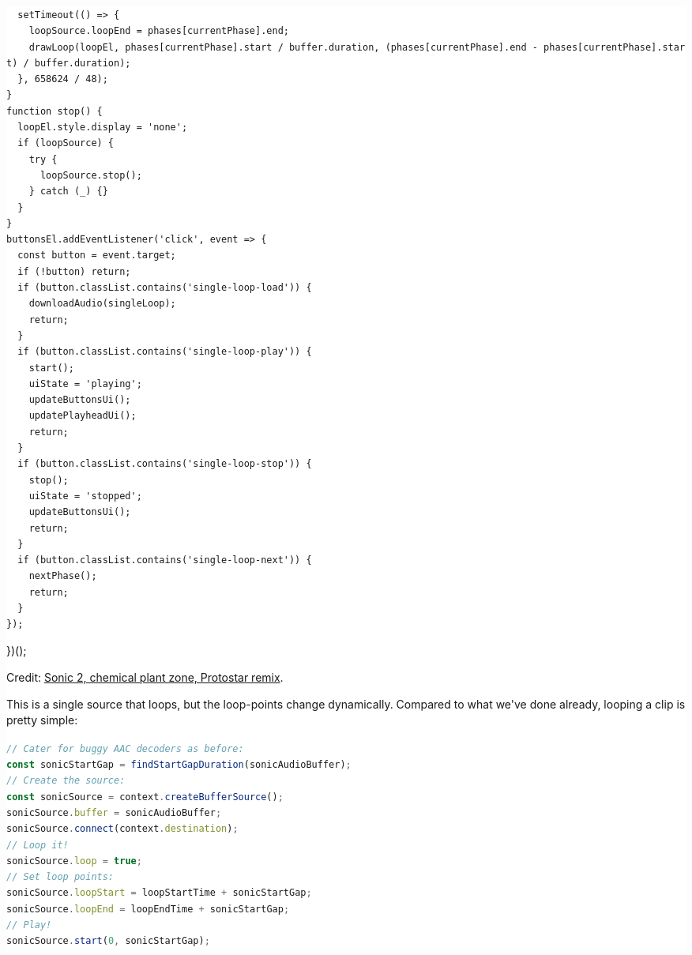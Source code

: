       setTimeout(() => {
        loopSource.loopEnd = phases[currentPhase].end;
        drawLoop(loopEl, phases[currentPhase].start / buffer.duration, (phases[currentPhase].end - phases[currentPhase].start) / buffer.duration);
      }, 658624 / 48);
    }
    function stop() {
      loopEl.style.display = 'none';
      if (loopSource) {
        try {
          loopSource.stop();
        } catch (_) {}
      }
    }
    buttonsEl.addEventListener('click', event => {
      const button = event.target;
      if (!button) return;
      if (button.classList.contains('single-loop-load')) {
        downloadAudio(singleLoop);
        return;
      }
      if (button.classList.contains('single-loop-play')) {
        start();
        uiState = 'playing';
        updateButtonsUi();
        updatePlayheadUi();
        return;
      }
      if (button.classList.contains('single-loop-stop')) {
        stop();
        uiState = 'stopped';
        updateButtonsUi();
        return;
      }
      if (button.classList.contains('single-loop-next')) {
        nextPhase();
        return;
      }
    });
})();
</script>

Credit: [Sonic 2, chemical plant zone, Protostar remix](https://soundcloud.com/psdub/sonic-chemical-plant-zone).

This is a single source that loops, but the loop-points change dynamically. Compared to what we've done already, looping a clip is pretty simple:

```js
// Cater for buggy AAC decoders as before:
const sonicStartGap = findStartGapDuration(sonicAudioBuffer);
// Create the source:
const sonicSource = context.createBufferSource();
sonicSource.buffer = sonicAudioBuffer;
sonicSource.connect(context.destination);
// Loop it!
sonicSource.loop = true;
// Set loop points:
sonicSource.loopStart = loopStartTime + sonicStartGap;
sonicSource.loopEnd = loopEndTime + sonicStartGap;
// Play!
sonicSource.start(0, sonicStartGap);
```
